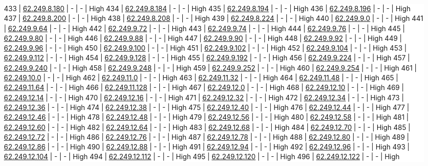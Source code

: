 433 | [62.249.8.180](https://vuldb.com/?ip.62.249.8.180) | - | - | High
434 | [62.249.8.184](https://vuldb.com/?ip.62.249.8.184) | - | - | High
435 | [62.249.8.194](https://vuldb.com/?ip.62.249.8.194) | - | - | High
436 | [62.249.8.196](https://vuldb.com/?ip.62.249.8.196) | - | - | High
437 | [62.249.8.200](https://vuldb.com/?ip.62.249.8.200) | - | - | High
438 | [62.249.8.208](https://vuldb.com/?ip.62.249.8.208) | - | - | High
439 | [62.249.8.224](https://vuldb.com/?ip.62.249.8.224) | - | - | High
440 | [62.249.9.0](https://vuldb.com/?ip.62.249.9.0) | - | - | High
441 | [62.249.9.64](https://vuldb.com/?ip.62.249.9.64) | - | - | High
442 | [62.249.9.72](https://vuldb.com/?ip.62.249.9.72) | - | - | High
443 | [62.249.9.74](https://vuldb.com/?ip.62.249.9.74) | - | - | High
444 | [62.249.9.76](https://vuldb.com/?ip.62.249.9.76) | - | - | High
445 | [62.249.9.80](https://vuldb.com/?ip.62.249.9.80) | - | - | High
446 | [62.249.9.88](https://vuldb.com/?ip.62.249.9.88) | - | - | High
447 | [62.249.9.90](https://vuldb.com/?ip.62.249.9.90) | - | - | High
448 | [62.249.9.92](https://vuldb.com/?ip.62.249.9.92) | - | - | High
449 | [62.249.9.96](https://vuldb.com/?ip.62.249.9.96) | - | - | High
450 | [62.249.9.100](https://vuldb.com/?ip.62.249.9.100) | - | - | High
451 | [62.249.9.102](https://vuldb.com/?ip.62.249.9.102) | - | - | High
452 | [62.249.9.104](https://vuldb.com/?ip.62.249.9.104) | - | - | High
453 | [62.249.9.112](https://vuldb.com/?ip.62.249.9.112) | - | - | High
454 | [62.249.9.128](https://vuldb.com/?ip.62.249.9.128) | - | - | High
455 | [62.249.9.192](https://vuldb.com/?ip.62.249.9.192) | - | - | High
456 | [62.249.9.224](https://vuldb.com/?ip.62.249.9.224) | - | - | High
457 | [62.249.9.240](https://vuldb.com/?ip.62.249.9.240) | - | - | High
458 | [62.249.9.248](https://vuldb.com/?ip.62.249.9.248) | - | - | High
459 | [62.249.9.252](https://vuldb.com/?ip.62.249.9.252) | - | - | High
460 | [62.249.9.254](https://vuldb.com/?ip.62.249.9.254) | - | - | High
461 | [62.249.10.0](https://vuldb.com/?ip.62.249.10.0) | - | - | High
462 | [62.249.11.0](https://vuldb.com/?ip.62.249.11.0) | - | - | High
463 | [62.249.11.32](https://vuldb.com/?ip.62.249.11.32) | - | - | High
464 | [62.249.11.48](https://vuldb.com/?ip.62.249.11.48) | - | - | High
465 | [62.249.11.64](https://vuldb.com/?ip.62.249.11.64) | - | - | High
466 | [62.249.11.128](https://vuldb.com/?ip.62.249.11.128) | - | - | High
467 | [62.249.12.0](https://vuldb.com/?ip.62.249.12.0) | - | - | High
468 | [62.249.12.10](https://vuldb.com/?ip.62.249.12.10) | - | - | High
469 | [62.249.12.14](https://vuldb.com/?ip.62.249.12.14) | - | - | High
470 | [62.249.12.16](https://vuldb.com/?ip.62.249.12.16) | - | - | High
471 | [62.249.12.32](https://vuldb.com/?ip.62.249.12.32) | - | - | High
472 | [62.249.12.34](https://vuldb.com/?ip.62.249.12.34) | - | - | High
473 | [62.249.12.36](https://vuldb.com/?ip.62.249.12.36) | - | - | High
474 | [62.249.12.38](https://vuldb.com/?ip.62.249.12.38) | - | - | High
475 | [62.249.12.40](https://vuldb.com/?ip.62.249.12.40) | - | - | High
476 | [62.249.12.44](https://vuldb.com/?ip.62.249.12.44) | - | - | High
477 | [62.249.12.46](https://vuldb.com/?ip.62.249.12.46) | - | - | High
478 | [62.249.12.48](https://vuldb.com/?ip.62.249.12.48) | - | - | High
479 | [62.249.12.56](https://vuldb.com/?ip.62.249.12.56) | - | - | High
480 | [62.249.12.58](https://vuldb.com/?ip.62.249.12.58) | - | - | High
481 | [62.249.12.60](https://vuldb.com/?ip.62.249.12.60) | - | - | High
482 | [62.249.12.64](https://vuldb.com/?ip.62.249.12.64) | - | - | High
483 | [62.249.12.68](https://vuldb.com/?ip.62.249.12.68) | - | - | High
484 | [62.249.12.70](https://vuldb.com/?ip.62.249.12.70) | - | - | High
485 | [62.249.12.72](https://vuldb.com/?ip.62.249.12.72) | - | - | High
486 | [62.249.12.76](https://vuldb.com/?ip.62.249.12.76) | - | - | High
487 | [62.249.12.78](https://vuldb.com/?ip.62.249.12.78) | - | - | High
488 | [62.249.12.80](https://vuldb.com/?ip.62.249.12.80) | - | - | High
489 | [62.249.12.86](https://vuldb.com/?ip.62.249.12.86) | - | - | High
490 | [62.249.12.88](https://vuldb.com/?ip.62.249.12.88) | - | - | High
491 | [62.249.12.94](https://vuldb.com/?ip.62.249.12.94) | - | - | High
492 | [62.249.12.96](https://vuldb.com/?ip.62.249.12.96) | - | - | High
493 | [62.249.12.104](https://vuldb.com/?ip.62.249.12.104) | - | - | High
494 | [62.249.12.112](https://vuldb.com/?ip.62.249.12.112) | - | - | High
495 | [62.249.12.120](https://vuldb.com/?ip.62.249.12.120) | - | - | High
496 | [62.249.12.122](https://vuldb.com/?ip.62.249.12.122) | - | - | High